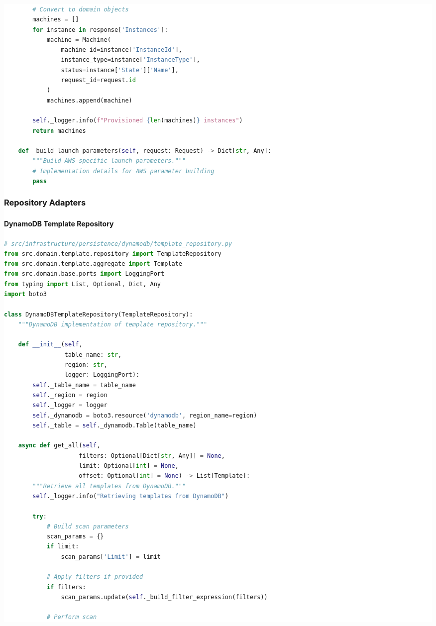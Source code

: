 ```python
        # Convert to domain objects
        machines = []
        for instance in response['Instances']:
            machine = Machine(
                machine_id=instance['InstanceId'],
                instance_type=instance['InstanceType'],
                status=instance['State']['Name'],
                request_id=request.id
            )
            machines.append(machine)
        
        self._logger.info(f"Provisioned {len(machines)} instances")
        return machines
    
    def _build_launch_parameters(self, request: Request) -> Dict[str, Any]:
        """Build AWS-specific launch parameters."""
        # Implementation details for AWS parameter building
        pass
```

### Repository Adapters

#### DynamoDB Template Repository

```python
# src/infrastructure/persistence/dynamodb/template_repository.py
from src.domain.template.repository import TemplateRepository
from src.domain.template.aggregate import Template
from src.domain.base.ports import LoggingPort
from typing import List, Optional, Dict, Any
import boto3

class DynamoDBTemplateRepository(TemplateRepository):
    """DynamoDB implementation of template repository."""
    
    def __init__(self, 
                 table_name: str,
                 region: str,
                 logger: LoggingPort):
        self._table_name = table_name
        self._region = region
        self._logger = logger
        self._dynamodb = boto3.resource('dynamodb', region_name=region)
        self._table = self._dynamodb.Table(table_name)
    
    async def get_all(self, 
                     filters: Optional[Dict[str, Any]] = None,
                     limit: Optional[int] = None,
                     offset: Optional[int] = None) -> List[Template]:
        """Retrieve all templates from DynamoDB."""
        self._logger.info("Retrieving templates from DynamoDB")
        
        try:
            # Build scan parameters
            scan_params = {}
            if limit:
                scan_params['Limit'] = limit
            
            # Apply filters if provided
            if filters:
                scan_params.update(self._build_filter_expression(filters))
            
            # Perform scan
```